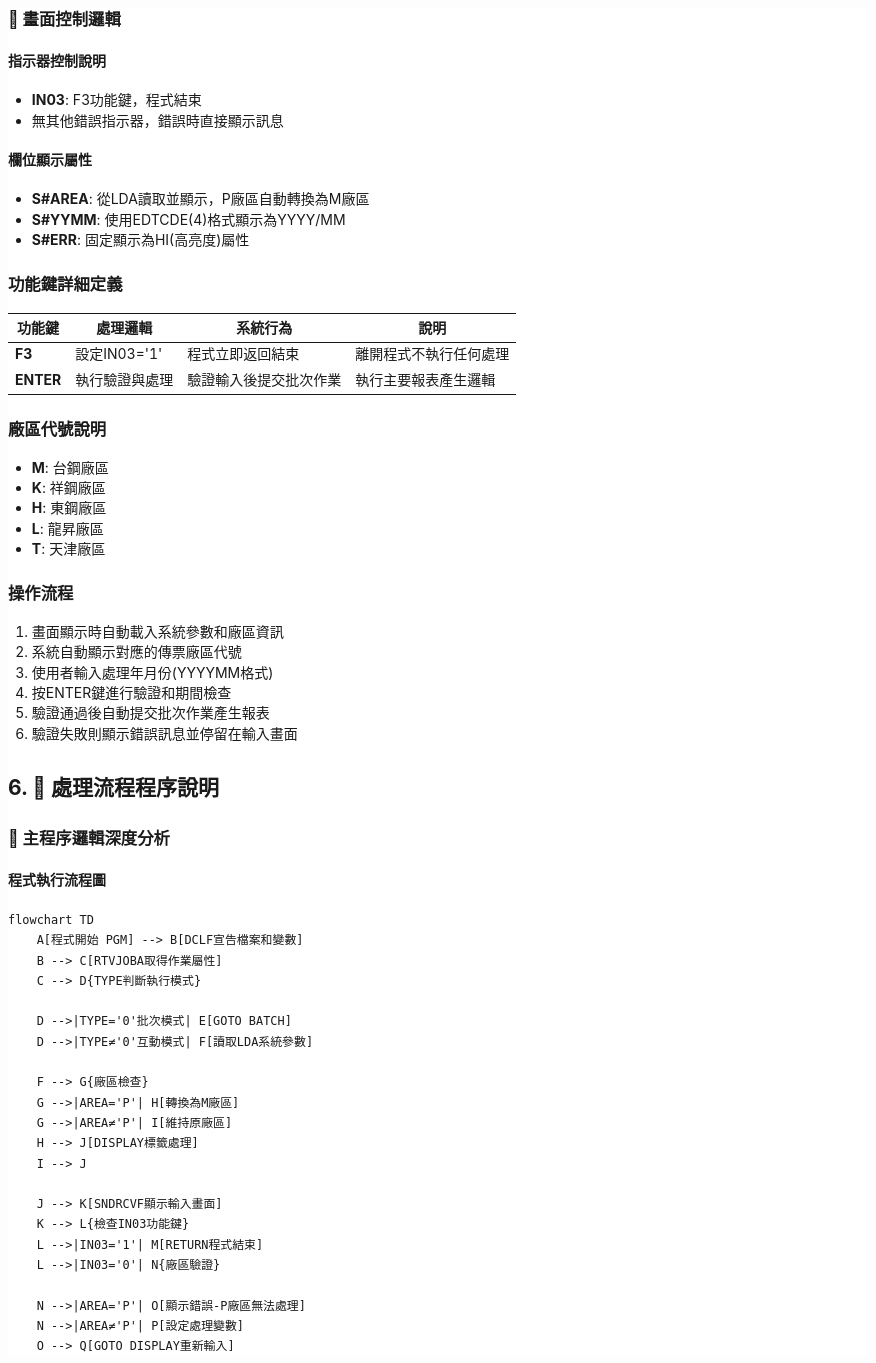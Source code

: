 ### 🎯 畫面控制邏輯

#### 指示器控制說明
- **IN03**: F3功能鍵，程式結束
- 無其他錯誤指示器，錯誤時直接顯示訊息

#### 欄位顯示屬性
- **S#AREA**: 從LDA讀取並顯示，P廠區自動轉換為M廠區
- **S#YYMM**: 使用EDTCDE(4)格式顯示為YYYY/MM
- **S#ERR**: 固定顯示為HI(高亮度)屬性

### 功能鍵詳細定義

| 功能鍵 | 處理邏輯 | 系統行為 | 說明 |
|--------|----------|----------|------|
| **F3** | 設定IN03='1' | 程式立即返回結束 | 離開程式不執行任何處理 |
| **ENTER** | 執行驗證與處理 | 驗證輸入後提交批次作業 | 執行主要報表產生邏輯 |

### 廠區代號說明
- **M**: 台鋼廠區
- **K**: 祥鋼廠區  
- **H**: 東鋼廠區
- **L**: 龍昇廠區
- **T**: 天津廠區

### 操作流程
1. 畫面顯示時自動載入系統參數和廠區資訊
2. 系統自動顯示對應的傳票廠區代號
3. 使用者輸入處理年月份(YYYYMM格式)
4. 按ENTER鍵進行驗證和期間檢查
5. 驗證通過後自動提交批次作業產生報表
6. 驗證失敗則顯示錯誤訊息並停留在輸入畫面

## 6. 🎯 處理流程程序說明

### 🎯 主程序邏輯深度分析

#### 程式執行流程圖
```mermaid
flowchart TD
    A[程式開始 PGM] --> B[DCLF宣告檔案和變數]
    B --> C[RTVJOBA取得作業屬性]
    C --> D{TYPE判斷執行模式}
    
    D -->|TYPE='0'批次模式| E[GOTO BATCH]
    D -->|TYPE≠'0'互動模式| F[讀取LDA系統參數]
    
    F --> G{廠區檢查}
    G -->|AREA='P'| H[轉換為M廠區]
    G -->|AREA≠'P'| I[維持原廠區]
    H --> J[DISPLAY標籤處理]
    I --> J
    
    J --> K[SNDRCVF顯示輸入畫面]
    K --> L{檢查IN03功能鍵}
    L -->|IN03='1'| M[RETURN程式結束]
    L -->|IN03='0'| N{廠區驗證}
    
    N -->|AREA='P'| O[顯示錯誤-P廠區無法處理]
    N -->|AREA≠'P'| P[設定處理變數]
    O --> Q[GOTO DISPLAY重新輸入]
```